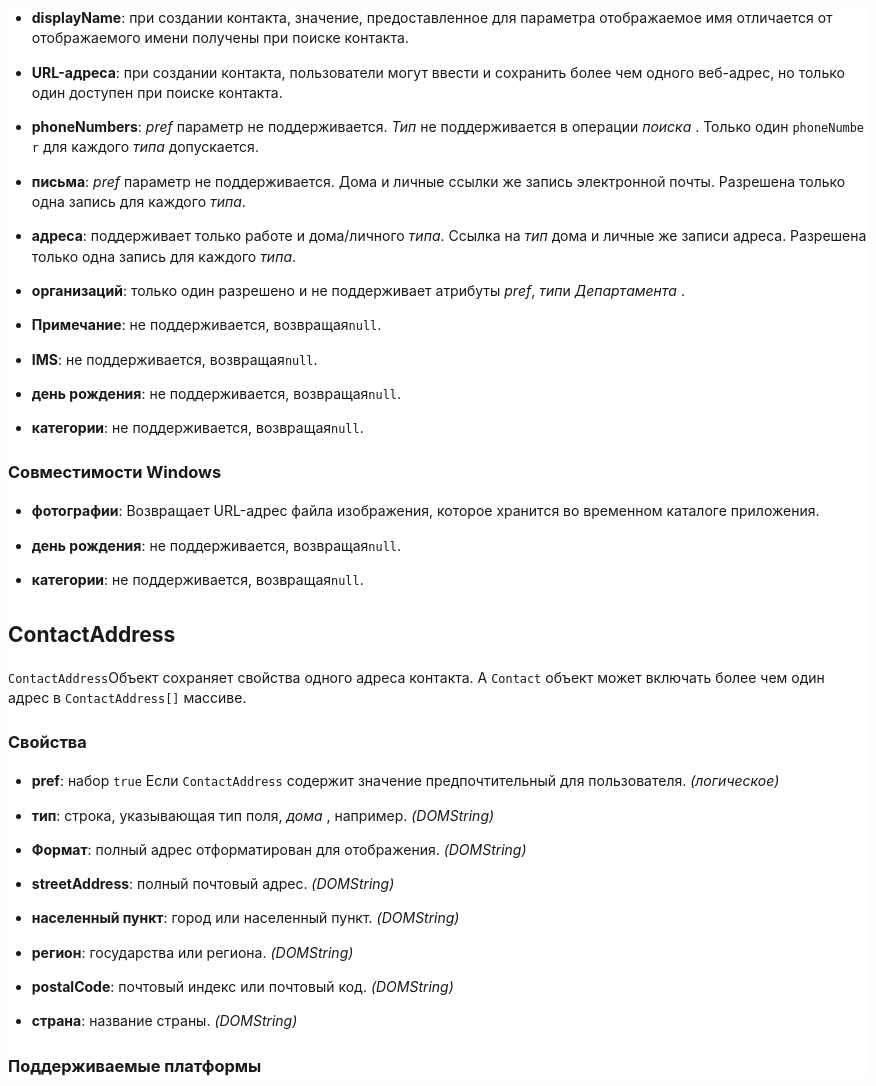*   **displayName**: при создании контакта, значение, предоставленное для параметра отображаемое имя отличается от отображаемого имени получены при поиске контакта.

*   **URL-адреса**: при создании контакта, пользователи могут ввести и сохранить более чем одного веб-адрес, но только один доступен при поиске контакта.

*   **phoneNumbers**: *pref* параметр не поддерживается. *Тип* не поддерживается в операции *поиска* . Только один `phoneNumber` для каждого *типа* допускается.

*   **письма**: *pref* параметр не поддерживается. Дома и личные ссылки же запись электронной почты. Разрешена только одна запись для каждого *типа*.

*   **адреса**: поддерживает только работе и дома/личного *типа*. Ссылка на *тип* дома и личные же записи адреса. Разрешена только одна запись для каждого *типа*.

*   **организаций**: только один разрешено и не поддерживает атрибуты *pref*, *тип*и *Департамента* .

*   **Примечание**: не поддерживается, возвращая`null`.

*   **IMS**: не поддерживается, возвращая`null`.

*   **день рождения**: не поддерживается, возвращая`null`.

*   **категории**: не поддерживается, возвращая`null`.

### Совместимости Windows

*   **фотографии**: Возвращает URL-адрес файла изображения, которое хранится во временном каталоге приложения.

*   **день рождения**: не поддерживается, возвращая`null`.

*   **категории**: не поддерживается, возвращая`null`.

## ContactAddress

`ContactAddress`Объект сохраняет свойства одного адреса контакта. A `Contact` объект может включать более чем один адрес в `ContactAddress[]` массиве.

### Свойства

*   **pref**: набор `true` Если `ContactAddress` содержит значение предпочтительный для пользователя. *(логическое)*

*   **тип**: строка, указывающая тип поля, *дома* , например. *(DOMString)*

*   **Формат**: полный адрес отформатирован для отображения. *(DOMString)*

*   **streetAddress**: полный почтовый адрес. *(DOMString)*

*   **населенный пункт**: город или населенный пункт. *(DOMString)*

*   **регион**: государства или региона. *(DOMString)*

*   **postalCode**: почтовый индекс или почтовый код. *(DOMString)*

*   **страна**: название страны. *(DOMString)*

### Поддерживаемые платформы
